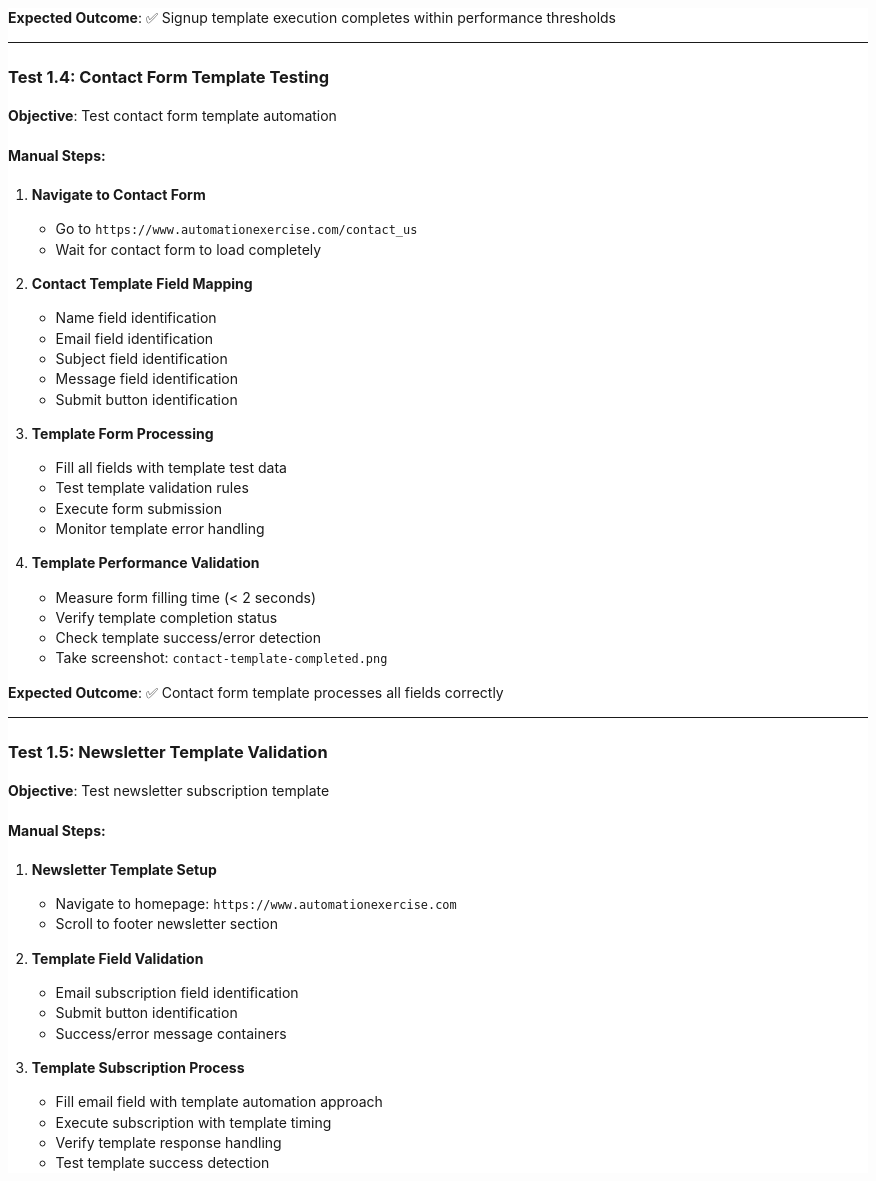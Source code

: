 **Expected Outcome**: ✅ Signup template execution completes within performance thresholds

---

### Test 1.4: Contact Form Template Testing
**Objective**: Test contact form template automation

#### Manual Steps:
1. **Navigate to Contact Form**
   - Go to `https://www.automationexercise.com/contact_us`
   - Wait for contact form to load completely

2. **Contact Template Field Mapping**
   - Name field identification
   - Email field identification  
   - Subject field identification
   - Message field identification
   - Submit button identification

3. **Template Form Processing**
   - Fill all fields with template test data
   - Test template validation rules
   - Execute form submission
   - Monitor template error handling

4. **Template Performance Validation**
   - Measure form filling time (< 2 seconds)
   - Verify template completion status
   - Check template success/error detection
   - Take screenshot: `contact-template-completed.png`

**Expected Outcome**: ✅ Contact form template processes all fields correctly

---

### Test 1.5: Newsletter Template Validation
**Objective**: Test newsletter subscription template

#### Manual Steps:
1. **Newsletter Template Setup**
   - Navigate to homepage: `https://www.automationexercise.com`
   - Scroll to footer newsletter section

2. **Template Field Validation**
   - Email subscription field identification
   - Submit button identification
   - Success/error message containers

3. **Template Subscription Process**
   - Fill email field with template automation approach
   - Execute subscription with template timing
   - Verify template response handling
   - Test template success detection
